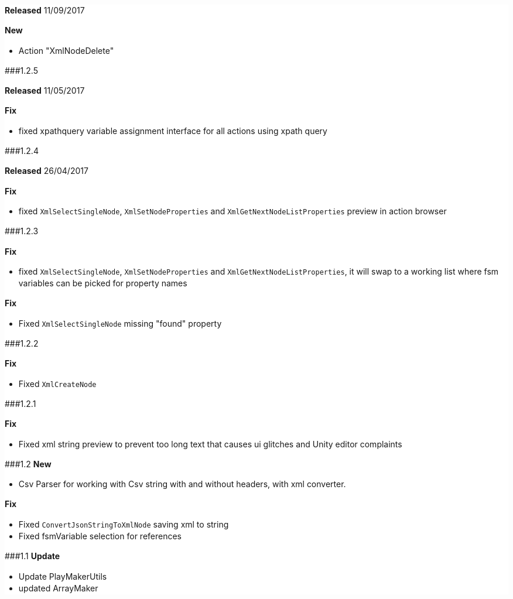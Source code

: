 **Released** 11/09/2017

**New**  

- Action "XmlNodeDelete"

###1.2.5

**Released** 11/05/2017

**Fix**  

- fixed xpathquery variable assignment interface for all actions using xpath query

###1.2.4

**Released** 26/04/2017

**Fix**  

- fixed `XmlSelectSingleNode`, `XmlSetNodeProperties` and `XmlGetNextNodeListProperties` preview in action browser


###1.2.3

**Fix**  

- fixed `XmlSelectSingleNode`, `XmlSetNodeProperties` and `XmlGetNextNodeListProperties`, it will swap to a working list where fsm variables can be picked for property names

**Fix**

- Fixed `XmlSelectSingleNode` missing "found" property

###1.2.2

**Fix**  

- Fixed `XmlCreateNode`  

###1.2.1

**Fix**  

- Fixed xml string preview to prevent too long text that causes ui glitches and Unity editor complaints  

 
###1.2
**New**  

- Csv Parser for working with Csv string with and without headers, with xml converter.

**Fix**  

- Fixed `ConvertJsonStringToXmlNode` saving xml to string  
- Fixed fsmVariable selection for references

###1.1
**Update**  

- Update PlayMakerUtils  
- updated ArrayMaker  
